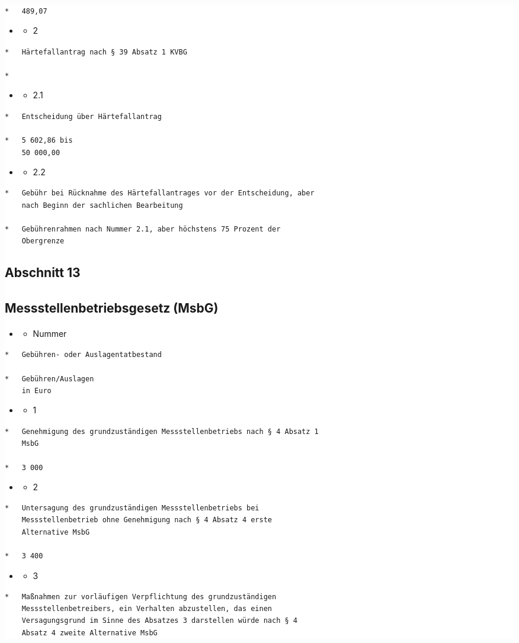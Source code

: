     *   489,07


*    *   2

    *   Härtefallantrag nach § 39 Absatz 1 KVBG

    *

*    *   2.1

    *   Entscheidung über Härtefallantrag

    *   5 602,86 bis
        50 000,00


*    *   2.2

    *   Gebühr bei Rücknahme des Härtefallantrages vor der Entscheidung, aber
        nach Beginn der sachlichen Bearbeitung

    *   Gebührenrahmen nach Nummer 2.1, aber höchstens 75 Prozent der
        Obergrenze




## Abschnitt 13


## Messstellenbetriebsgesetz (MsbG)


*    *   Nummer

    *   Gebühren- oder Auslagentatbestand

    *   Gebühren/Auslagen
        in Euro


*    *   1

    *   Genehmigung des grundzuständigen Messstellenbetriebs nach § 4 Absatz 1
        MsbG

    *   3 000


*    *   2

    *   Untersagung des grundzuständigen Messstellenbetriebs bei
        Messstellenbetrieb ohne Genehmigung nach § 4 Absatz 4 erste
        Alternative MsbG

    *   3 400


*    *   3

    *   Maßnahmen zur vorläufigen Verpflichtung des grundzuständigen
        Messstellenbetreibers, ein Verhalten abzustellen, das einen
        Versagungsgrund im Sinne des Absatzes 3 darstellen würde nach § 4
        Absatz 4 zweite Alternative MsbG
